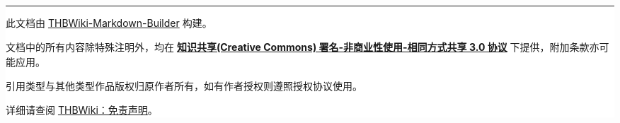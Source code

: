 

[^cite_note-1]: 指平成11年，1999年。

  
  

  





---

此文档由 [THBWiki-Markdown-Builder](https://github.com/Delsin-Yu/THBWiki-Markdown-Builder) 构建。

文档中的所有内容除特殊注明外，均在 [**知识共享(Creative Commons) 署名-非商业性使用-相同方式共享 3.0 协议**](https://creativecommons.org/licenses/by-sa/3.0/deed.zh-hans) 下提供，附加条款亦可能应用。

引用类型与其他类型作品版权归原作者所有，如有作者授权则遵照授权协议使用。

详细请查阅 [THBWiki：免责声明](https://thbwiki.cc/THBWiki:%E5%85%8D%E8%B4%A3%E5%A3%B0%E6%98%8E)。


